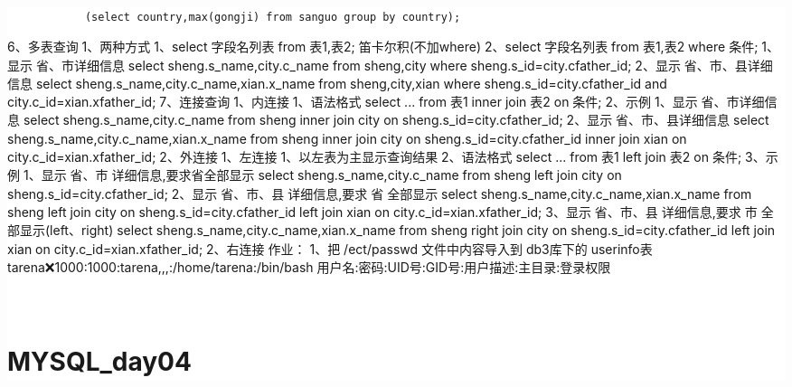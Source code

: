 				(select country,max(gongji) from sanguo group by country);
6、多表查询
	1、两种方式
		1、select 字段名列表 from 表1,表2; 笛卡尔积(不加where)
	2、select 字段名列表 from 表1,表2 where 条件;
		1、显示 省、市详细信息
			select sheng.s_name,city.c_name from sheng,city
			where sheng.s_id=city.cfather_id;
		2、显示 省、市、县详细信息
			select sheng.s_name,city.c_name,xian.x_name from sheng,city,xian
			where sheng.s_id=city.cfather_id and city.c_id=xian.xfather_id;
7、连接查询
	1、内连接
		1、语法格式
			select ... from 表1 inner join 表2 on 条件;
		2、示例
			1、显示 省、市详细信息
				select sheng.s_name,city.c_name from sheng 
				inner join city on sheng.s_id=city.cfather_id;
			2、显示 省、市、县详细信息
				select sheng.s_name,city.c_name,xian.x_name from sheng inner join city 
				on sheng.s_id=city.cfather_id 
				inner join xian
				on city.c_id=xian.xfather_id;
	2、外连接
		1、左连接
			1、以左表为主显示查询结果
			2、语法格式
				select ... from 表1 left join 表2 on 条件;
			3、示例
				1、显示 省、市 详细信息,要求省全部显示
					select sheng.s_name,city.c_name from sheng
					left join city
					on sheng.s_id=city.cfather_id;
				2、显示 省、市、县 详细信息,要求 省 全部显示
					select sheng.s_name,city.c_name,xian.x_name from
					sheng left join city on sheng.s_id=city.cfather_id
					left join xian on city.c_id=xian.xfather_id;
				3、显示 省、市、县 详细信息,要求 市 全部显示(left、right)
					select sheng.s_name,city.c_name,xian.x_name from
					sheng right join city on sheng.s_id=city.cfather_id
					left join xian on city.c_id=xian.xfather_id;
		2、右连接
作业：
1、把 /ect/passwd 文件中内容导入到 db3库下的 userinfo表
	tarena:x:1000:1000:tarena,,,:/home/tarena:/bin/bash
	用户名:密码:UID号:GID号:用户描述:主目录:登录权限
		
​	



# MYSQL_day04
